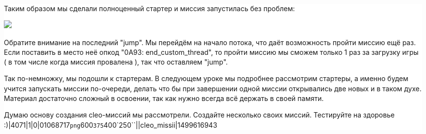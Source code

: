 Таким образом мы сделали полноценный стартер и миссия запустилась без проблем:

![](https://github.com/wmysterio/scm-scripting-lessons/raw/resources/\_pu/0/01068717.png)

Обратите внимание на последний "jump". Мы перейдём на начало потока, что даёт возможность пройти миссию ещё раз. Если поставить в место неё опкод "0A93: end\_custom\_thread", то пройти миссию мы сможем только 1 раз за загрузку игры ( в том числе когда миссия провалена ), так что оставляем "jump".

Так по-немножку, мы подошли к стартерам. В следующем уроке мы подробнее рассмотрим стартеры, а именно будем учится запускать миссии по-очереди, делать что бы при завершении одной миссии открывались две новых и в таком духе. Материал достаточно сложный в освоении, так как нужно всегда всё держать в своей памяти.

Думаю основу создания cleo-миссий мы рассмотрели. Создайте несколько своих миссий. Тестируйте на здоровье :)|4071|1|0|01068717`png`600`375`400\`250\`\`||cleo\_missii|1499616943
